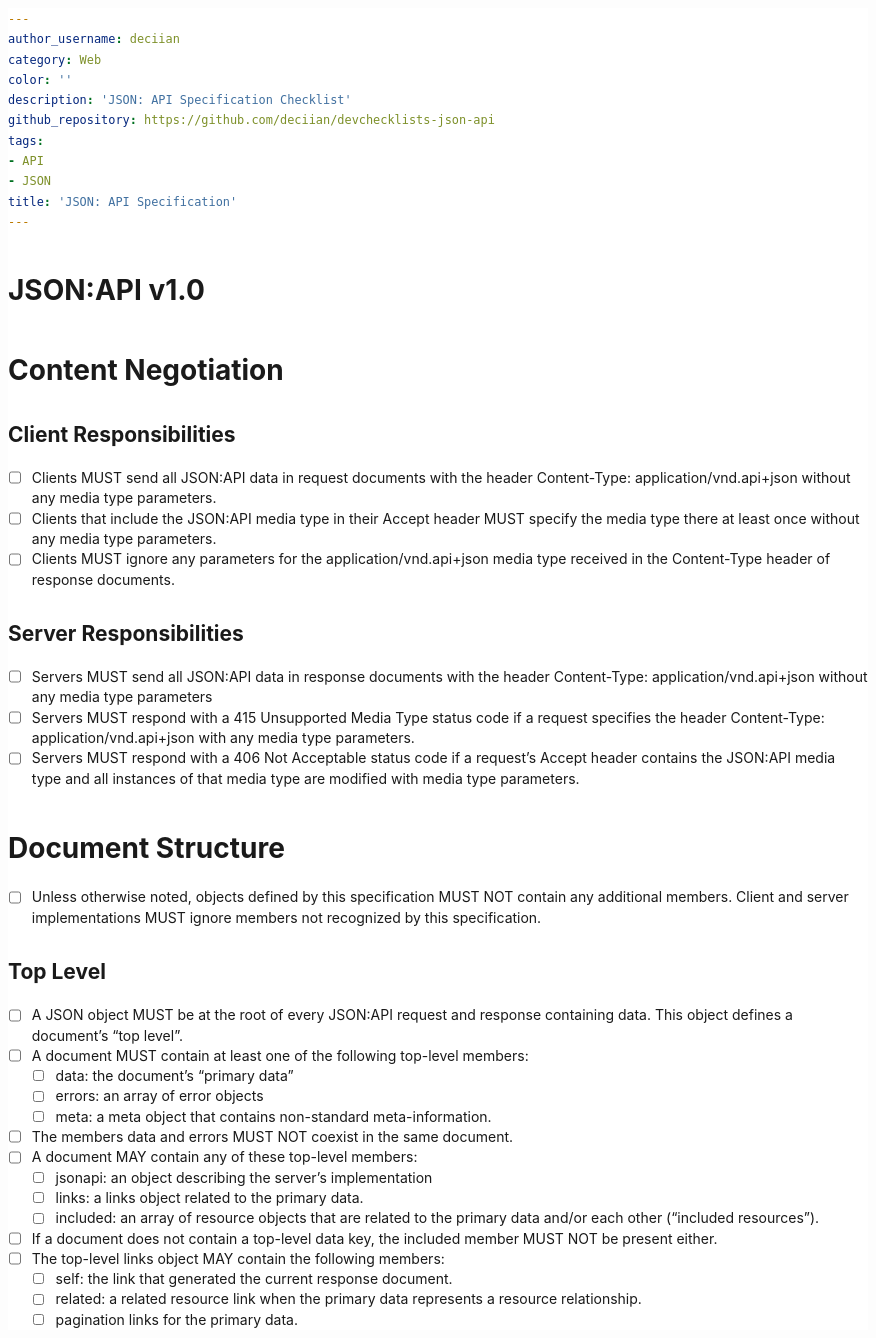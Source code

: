 ```yaml
---
author_username: deciian
category: Web
color: ''
description: 'JSON: API Specification Checklist'
github_repository: https://github.com/deciian/devchecklists-json-api
tags:
- API
- JSON
title: 'JSON: API Specification'
---
```

# JSON:API v1.0

# Content Negotiation
## Client Responsibilities
  * [ ] Clients MUST send all JSON:API data in request documents with the header Content-Type: application/vnd.api+json without any media type parameters.
  * [ ] Clients that include the JSON:API media type in their Accept header MUST specify the media type there at least once without any media type parameters.
  * [ ] Clients MUST ignore any parameters for the application/vnd.api+json media type received in the Content-Type header of response documents.

## Server Responsibilities
  * [ ] Servers MUST send all JSON:API data in response documents with the header Content-Type: application/vnd.api+json without any media type parameters
  * [ ] Servers MUST respond with a 415 Unsupported Media Type status code if a request specifies the header Content-Type: application/vnd.api+json with any media type parameters.
  * [ ] Servers MUST respond with a 406 Not Acceptable status code if a request’s Accept header contains the JSON:API media type and all instances of that media type are modified with media type parameters.
  
# Document Structure
  * [ ] Unless otherwise noted, objects defined by this specification MUST NOT contain any additional members. Client and server implementations MUST ignore members not recognized by this specification.

## Top Level
  * [ ] A JSON object MUST be at the root of every JSON:API request and response containing data. This object defines a document’s “top level”.
  * [ ] A document MUST contain at least one of the following top-level members:
    * [ ] data: the document’s “primary data”
    * [ ] errors: an array of error objects
    * [ ] meta: a meta object that contains non-standard meta-information.
  * [ ] The members data and errors MUST NOT coexist in the same document.
  * [ ] A document MAY contain any of these top-level members:
    * [ ] jsonapi: an object describing the server’s implementation
    * [ ] links: a links object related to the primary data.
    * [ ] included: an array of resource objects that are related to the primary data and/or each other (“included resources”).
  * [ ] If a document does not contain a top-level data key, the included member MUST NOT be present either.
  * [ ] The top-level links object MAY contain the following members:
    * [ ] self: the link that generated the current response document.
    * [ ] related: a related resource link when the primary data represents a resource relationship.
    * [ ] pagination links for the primary data.